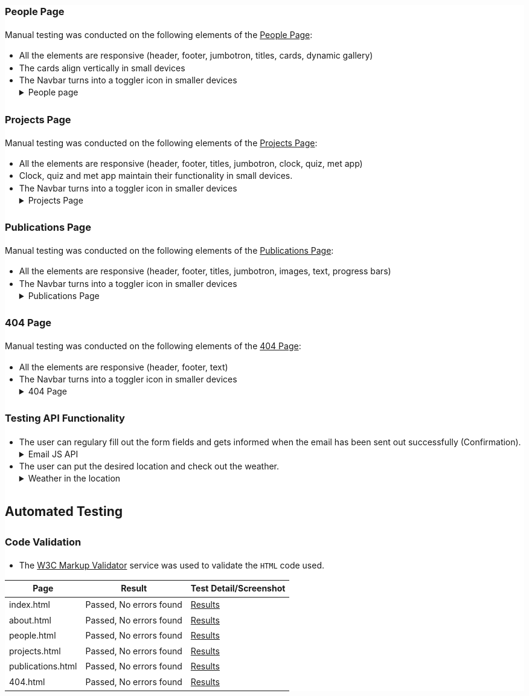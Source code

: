 ### People Page
Manual testing was conducted on the following elements of the [People Page](people.html):

 - All the elements are responsive (header, footer, jumbotron, titles, cards, dynamic gallery)
 - The cards align vertically in small devices
 - The Navbar turns into a toggler icon in smaller devices
   <details><summary>People page</summary></details>

### Projects Page
Manual testing was conducted on the following elements of the [Projects Page](projects.html):

 - All the elements are responsive (header, footer, titles, jumbotron, clock, quiz, met app)
 - Clock, quiz and met app maintain their functionality in small devices.
 - The Navbar turns into a toggler icon in smaller devices
   <details><summary>Projects Page</summary></details>

### Publications Page
Manual testing was conducted on the following elements of the [Publications Page](publications.html):

 - All the elements are responsive (header, footer, titles, jumbotron, images, text, progress bars)
 - The Navbar turns into a toggler icon in smaller devices
   <details><summary>Publications Page</summary></details>

### 404 Page
Manual testing was conducted on the following elements of the [404 Page](404.html):

 - All the elements are responsive (header, footer, text)
 - The Navbar turns into a toggler icon in smaller devices
   <details><summary>404 Page</summary></details>

### Testing API Functionality 
 - The user can regulary fill out the form fields and gets informed when the email has been sent out successfully (Confirmation).
   <details><summary>Email JS API</summary></details>
 - The user can put the desired location and check out the weather.
   <details><summary>Weather in the location</summary></details>

## Automated Testing

### Code Validation
- The [W3C Markup Validator](https://validator.w3.org/) service was used to validate the `HTML` code used.

Page | Result | Test Detail/Screenshot
------------ | ------------- | -------------
index.html | Passed, No errors found | [Results](assets/images/testing_images/html_validator/index_html_testing.png)
about.html | Passed, No errors found | [Results](assets/images/testing_images/html_validator/about_html_testing.png)
people.html | Passed, No errors found | [Results](assets/images/testing_images/html_validator/people_html_testing.png)
projects.html | Passed, No errors found | [Results](assets/images/testing_images/html_validator/projects_html_testing.png)
publications.html | Passed, No errors found | [Results](assets/images/testing_images/html_validator/publications_html_testing.png)
404.html | Passed, No errors found | [Results](assets/images/testing_images/html_validator/404_html_testing.png)
